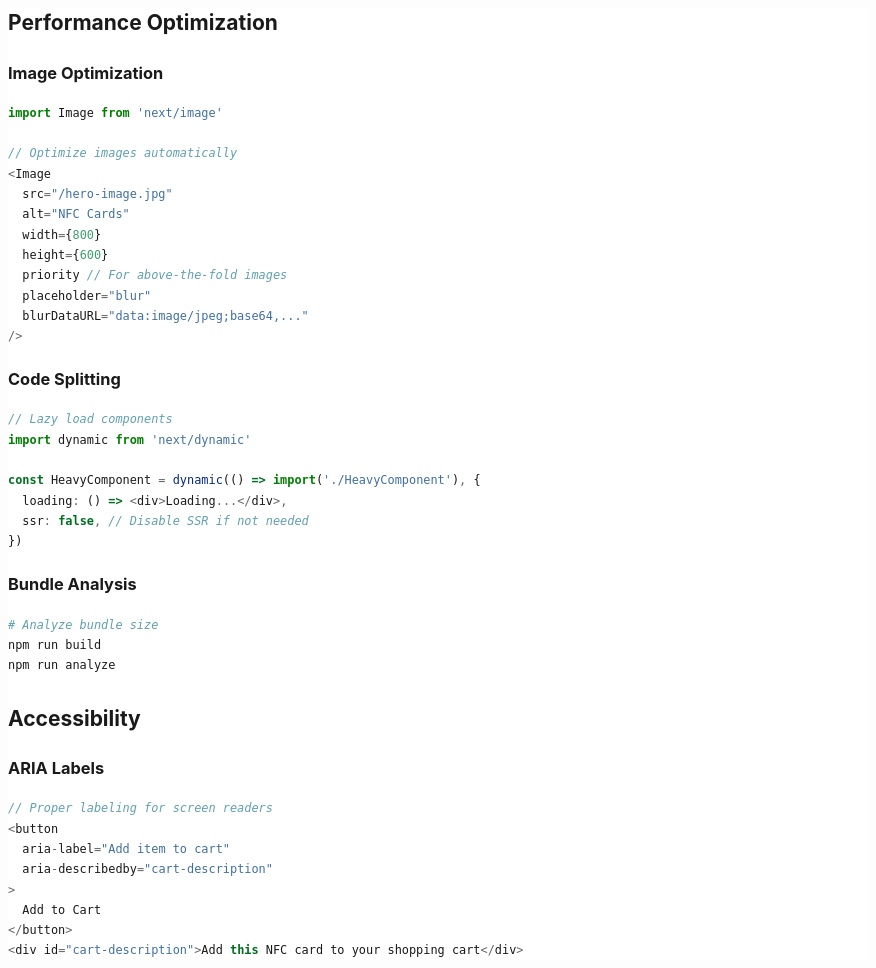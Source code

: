 ## Performance Optimization

### Image Optimization
```typescript
import Image from 'next/image'

// Optimize images automatically
<Image
  src="/hero-image.jpg"
  alt="NFC Cards"
  width={800}
  height={600}
  priority // For above-the-fold images
  placeholder="blur"
  blurDataURL="data:image/jpeg;base64,..."
/>
```

### Code Splitting
```typescript
// Lazy load components
import dynamic from 'next/dynamic'

const HeavyComponent = dynamic(() => import('./HeavyComponent'), {
  loading: () => <div>Loading...</div>,
  ssr: false, // Disable SSR if not needed
})
```

### Bundle Analysis
```bash
# Analyze bundle size
npm run build
npm run analyze
```

## Accessibility

### ARIA Labels
```typescript
// Proper labeling for screen readers
<button
  aria-label="Add item to cart"
  aria-describedby="cart-description"
>
  Add to Cart
</button>
<div id="cart-description">Add this NFC card to your shopping cart</div>
```
